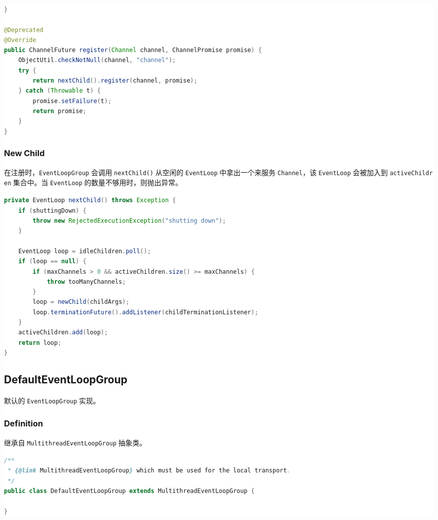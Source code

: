 ```java
}

@Deprecated
@Override
public ChannelFuture register(Channel channel, ChannelPromise promise) {
    ObjectUtil.checkNotNull(channel, "channel");
    try {
        return nextChild().register(channel, promise);
    } catch (Throwable t) {
        promise.setFailure(t);
        return promise;
    }
}
```

### New Child

在注册时，`EventLoopGroup` 会调用 `nextChild()` 从空闲的 `EventLoop` 中拿出一个来服务 `Channel`，该 `EventLoop` 会被加入到 `activeChildren` 集合中。当 `EventLoop` 的数量不够用时，则抛出异常。

```java
private EventLoop nextChild() throws Exception {
    if (shuttingDown) {
        throw new RejectedExecutionException("shutting down");
    }

    EventLoop loop = idleChildren.poll();
    if (loop == null) {
        if (maxChannels > 0 && activeChildren.size() >= maxChannels) {
            throw tooManyChannels;
        }
        loop = newChild(childArgs);
        loop.terminationFuture().addListener(childTerminationListener);
    }
    activeChildren.add(loop);
    return loop;
}
```

## DefaultEventLoopGroup

默认的 `EventLoopGroup` 实现。

### Definition

继承自 `MultithreadEventLoopGroup` 抽象类。

```java
/**
 * {@link MultithreadEventLoopGroup} which must be used for the local transport.
 */
public class DefaultEventLoopGroup extends MultithreadEventLoopGroup {

}
```
